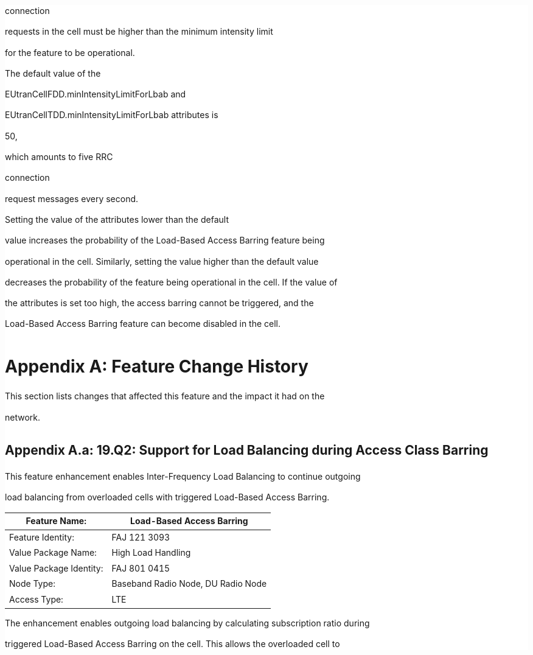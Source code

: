 connection

requests in the cell must be higher than the minimum intensity limit

for the feature to be operational.

The default value of the

EUtranCellFDD.minIntensityLimitForLbab and

EUtranCellTDD.minIntensityLimitForLbab attributes is

50,

which amounts to five RRC

connection

request messages every second.

Setting the value of the attributes lower than the default

value increases the probability of the Load-Based Access Barring feature being

operational in the cell. Similarly, setting the value higher than the default value

decreases the probability of the feature being operational in the cell. If the value of

the attributes is set too high, the access barring cannot be triggered, and the

Load-Based Access Barring feature can become disabled in the cell.

# Appendix A: Feature Change History

This section lists changes that affected this feature and the impact it had on the

network.

## Appendix A.a: 19.Q2: Support for Load Balancing during Access Class Barring

This feature enhancement enables Inter-Frequency Load Balancing to continue outgoing

load balancing from overloaded cells with triggered Load-Based Access Barring.

| Feature Name:           | Load-Based Access Barring          |
|-------------------------|------------------------------------|
| Feature Identity:       | FAJ 121 3093                       |
| Value Package Name:     | High Load Handling                 |
| Value Package Identity: | FAJ 801 0415                       |
| Node Type:              | Baseband Radio Node, DU Radio Node |
| Access Type:            | LTE                                |

The enhancement enables outgoing load balancing by calculating subscription ratio during

triggered Load-Based Access Barring on the cell. This allows the overloaded cell to
